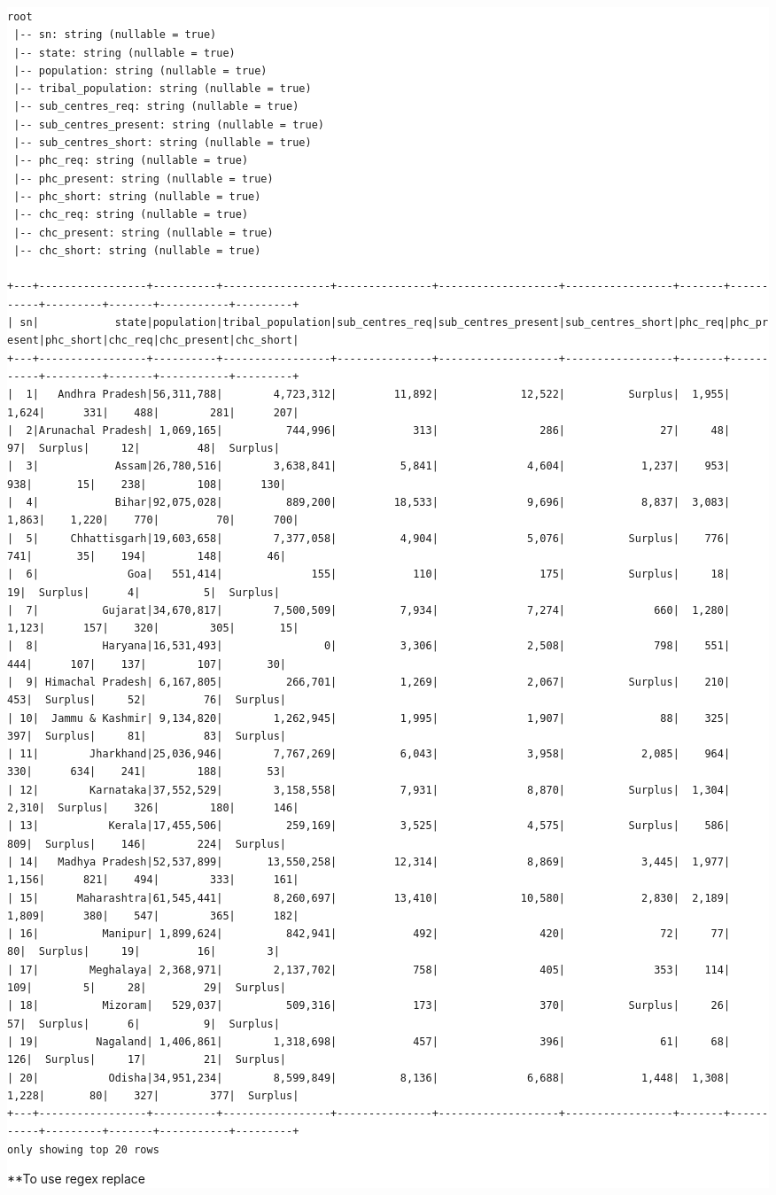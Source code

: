     root
     |-- sn: string (nullable = true)
     |-- state: string (nullable = true)
     |-- population: string (nullable = true)
     |-- tribal_population: string (nullable = true)
     |-- sub_centres_req: string (nullable = true)
     |-- sub_centres_present: string (nullable = true)
     |-- sub_centres_short: string (nullable = true)
     |-- phc_req: string (nullable = true)
     |-- phc_present: string (nullable = true)
     |-- phc_short: string (nullable = true)
     |-- chc_req: string (nullable = true)
     |-- chc_present: string (nullable = true)
     |-- chc_short: string (nullable = true)
    
    +---+-----------------+----------+-----------------+---------------+-------------------+-----------------+-------+-----------+---------+-------+-----------+---------+
    | sn|            state|population|tribal_population|sub_centres_req|sub_centres_present|sub_centres_short|phc_req|phc_present|phc_short|chc_req|chc_present|chc_short|
    +---+-----------------+----------+-----------------+---------------+-------------------+-----------------+-------+-----------+---------+-------+-----------+---------+
    |  1|   Andhra Pradesh|56,311,788|        4,723,312|         11,892|             12,522|          Surplus|  1,955|      1,624|      331|    488|        281|      207|
    |  2|Arunachal Pradesh| 1,069,165|          744,996|            313|                286|               27|     48|         97|  Surplus|     12|         48|  Surplus|
    |  3|            Assam|26,780,516|        3,638,841|          5,841|              4,604|            1,237|    953|        938|       15|    238|        108|      130|
    |  4|            Bihar|92,075,028|          889,200|         18,533|              9,696|            8,837|  3,083|      1,863|    1,220|    770|         70|      700|
    |  5|     Chhattisgarh|19,603,658|        7,377,058|          4,904|              5,076|          Surplus|    776|        741|       35|    194|        148|       46|
    |  6|              Goa|   551,414|              155|            110|                175|          Surplus|     18|         19|  Surplus|      4|          5|  Surplus|
    |  7|          Gujarat|34,670,817|        7,500,509|          7,934|              7,274|              660|  1,280|      1,123|      157|    320|        305|       15|
    |  8|          Haryana|16,531,493|                0|          3,306|              2,508|              798|    551|        444|      107|    137|        107|       30|
    |  9| Himachal Pradesh| 6,167,805|          266,701|          1,269|              2,067|          Surplus|    210|        453|  Surplus|     52|         76|  Surplus|
    | 10|  Jammu & Kashmir| 9,134,820|        1,262,945|          1,995|              1,907|               88|    325|        397|  Surplus|     81|         83|  Surplus|
    | 11|        Jharkhand|25,036,946|        7,767,269|          6,043|              3,958|            2,085|    964|        330|      634|    241|        188|       53|
    | 12|        Karnataka|37,552,529|        3,158,558|          7,931|              8,870|          Surplus|  1,304|      2,310|  Surplus|    326|        180|      146|
    | 13|           Kerala|17,455,506|          259,169|          3,525|              4,575|          Surplus|    586|        809|  Surplus|    146|        224|  Surplus|
    | 14|   Madhya Pradesh|52,537,899|       13,550,258|         12,314|              8,869|            3,445|  1,977|      1,156|      821|    494|        333|      161|
    | 15|      Maharashtra|61,545,441|        8,260,697|         13,410|             10,580|            2,830|  2,189|      1,809|      380|    547|        365|      182|
    | 16|          Manipur| 1,899,624|          842,941|            492|                420|               72|     77|         80|  Surplus|     19|         16|        3|
    | 17|        Meghalaya| 2,368,971|        2,137,702|            758|                405|              353|    114|        109|        5|     28|         29|  Surplus|
    | 18|          Mizoram|   529,037|          509,316|            173|                370|          Surplus|     26|         57|  Surplus|      6|          9|  Surplus|
    | 19|         Nagaland| 1,406,861|        1,318,698|            457|                396|               61|     68|        126|  Surplus|     17|         21|  Surplus|
    | 20|           Odisha|34,951,234|        8,599,849|          8,136|              6,688|            1,448|  1,308|      1,228|       80|    327|        377|  Surplus|
    +---+-----------------+----------+-----------------+---------------+-------------------+-----------------+-------+-----------+---------+-------+-----------+---------+
    only showing top 20 rows
    


**To use regex replace

